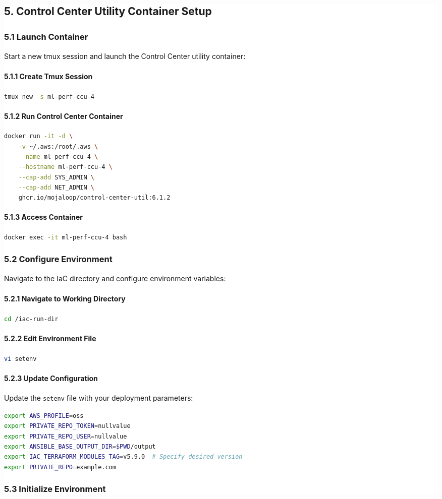 ## 5. Control Center Utility Container Setup

### 5.1 Launch Container

Start a new tmux session and launch the Control Center utility container:

#### 5.1.1 Create Tmux Session
```bash
tmux new -s ml-perf-ccu-4
```

#### 5.1.2 Run Control Center Container
```bash
docker run -it -d \
    -v ~/.aws:/root/.aws \
    --name ml-perf-ccu-4 \
    --hostname ml-perf-ccu-4 \
    --cap-add SYS_ADMIN \
    --cap-add NET_ADMIN \
    ghcr.io/mojaloop/control-center-util:6.1.2
```

#### 5.1.3 Access Container
```bash
docker exec -it ml-perf-ccu-4 bash
```

### 5.2 Configure Environment

Navigate to the IaC directory and configure environment variables:

#### 5.2.1 Navigate to Working Directory
```bash
cd /iac-run-dir
```

#### 5.2.2 Edit Environment File
```bash
vi setenv
```

#### 5.2.3 Update Configuration
Update the `setenv` file with your deployment parameters:

```bash
export AWS_PROFILE=oss
export PRIVATE_REPO_TOKEN=nullvalue
export PRIVATE_REPO_USER=nullvalue
export ANSIBLE_BASE_OUTPUT_DIR=$PWD/output
export IAC_TERRAFORM_MODULES_TAG=v5.9.0  # Specify desired version
export PRIVATE_REPO=example.com
```

### 5.3 Initialize Environment
